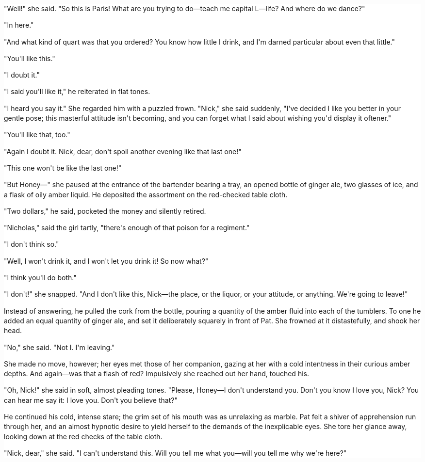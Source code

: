 "Well!" she said. "So this is Paris! What are you trying to do﻿—teach me capital L﻿—life? And where do we dance?"

"In here."

"And what kind of quart was that you ordered? You know how little I drink, and I'm darned particular about even that little."

"You'll like this."

"I doubt it."

"I said you'll like it," he reiterated in flat tones.

"I heard you say it." She regarded him with a puzzled frown. "Nick," she said suddenly, "I've decided I like you better in your gentle pose; this masterful attitude isn't becoming, and you can forget what I said about wishing you'd display it oftener."

"You'll like that, too."

"Again I doubt it. Nick, dear, don't spoil another evening like that last one!"

"This one won't be like the last one!"

"But Honey﻿—" she paused at the entrance of the bartender bearing a tray, an opened bottle of ginger ale, two glasses of ice, and a flask of oily amber liquid. He deposited the assortment on the red-checked table cloth.

"Two dollars," he said, pocketed the money and silently retired.

"Nicholas," said the girl tartly, "there's enough of that poison for a regiment."

"I don't think so."

"Well, I won't drink it, and I won't let you drink it! So now what?"

"I think you'll do both."

"I don't!" she snapped. "And I don't like this, Nick﻿—the place, or the liquor, or your attitude, or anything. We're going to leave!"

Instead of answering, he pulled the cork from the bottle, pouring a quantity of the amber fluid into each of the tumblers. To one he added an equal quantity of ginger ale, and set it deliberately squarely in front of Pat. She frowned at it distastefully, and shook her head.

"No," she said. "Not I. I'm leaving."

She made no move, however; her eyes met those of her companion, gazing at her with a cold intentness in their curious amber depths. And again﻿—was that a flash of red? Impulsively she reached out her hand, touched his.

"Oh, Nick!" she said in soft, almost pleading tones. "Please, Honey﻿—I don't understand you. Don't you know I love you, Nick? You can hear me say it: I love you. Don't you believe that?"

He continued his cold, intense stare; the grim set of his mouth was as unrelaxing as marble. Pat felt a shiver of apprehension run through her, and an almost hypnotic desire to yield herself to the demands of the inexplicable eyes. She tore her glance away, looking down at the red checks of the table cloth.

"Nick, dear," she said. "I can't understand this. Will you tell me what you﻿—will you tell me why we're here?"
